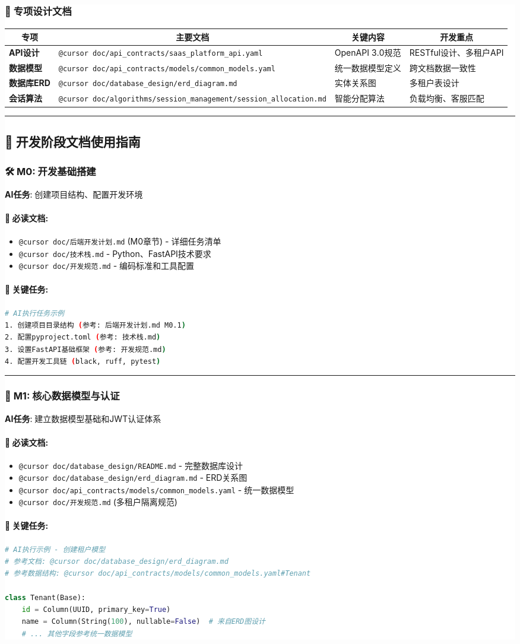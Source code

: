 ### 🎨 **专项设计文档**

| 专项 | 主要文档 | 关键内容 | 开发重点 |
|------|----------|----------|----------|
| **API设计** | `@cursor doc/api_contracts/saas_platform_api.yaml` | OpenAPI 3.0规范 | RESTful设计、多租户API |
| **数据模型** | `@cursor doc/api_contracts/models/common_models.yaml` | 统一数据模型定义 | 跨文档数据一致性 |
| **数据库ERD** | `@cursor doc/database_design/erd_diagram.md` | 实体关系图 | 多租户表设计 |
| **会话算法** | `@cursor doc/algorithms/session_management/session_allocation.md` | 智能分配算法 | 负载均衡、客服匹配 |

---

## 🎯 开发阶段文档使用指南

### 🛠️ **M0: 开发基础搭建**
**AI任务**: 创建项目结构、配置开发环境

#### 📖 必读文档:
- `@cursor doc/后端开发计划.md` (M0章节) - 详细任务清单
- `@cursor doc/技术栈.md` - Python、FastAPI技术要求
- `@cursor doc/开发规范.md` - 编码标准和工具配置

#### 🎯 关键任务:
```bash
# AI执行任务示例
1. 创建项目目录结构 (参考: 后端开发计划.md M0.1)
2. 配置pyproject.toml (参考: 技术栈.md)
3. 设置FastAPI基础框架 (参考: 开发规范.md)
4. 配置开发工具链 (black, ruff, pytest)
```

---

### 🔐 **M1: 核心数据模型与认证**
**AI任务**: 建立数据模型基础和JWT认证体系

#### 📖 必读文档:
- `@cursor doc/database_design/README.md` - 完整数据库设计
- `@cursor doc/database_design/erd_diagram.md` - ERD关系图
- `@cursor doc/api_contracts/models/common_models.yaml` - 统一数据模型
- `@cursor doc/开发规范.md` (多租户隔离规范)

#### 🎯 关键任务:
```python
# AI执行示例 - 创建租户模型
# 参考文档: @cursor doc/database_design/erd_diagram.md
# 参考数据结构: @cursor doc/api_contracts/models/common_models.yaml#Tenant

class Tenant(Base):
    id = Column(UUID, primary_key=True)
    name = Column(String(100), nullable=False)  # 来自ERD图设计
    # ... 其他字段参考统一数据模型
```
